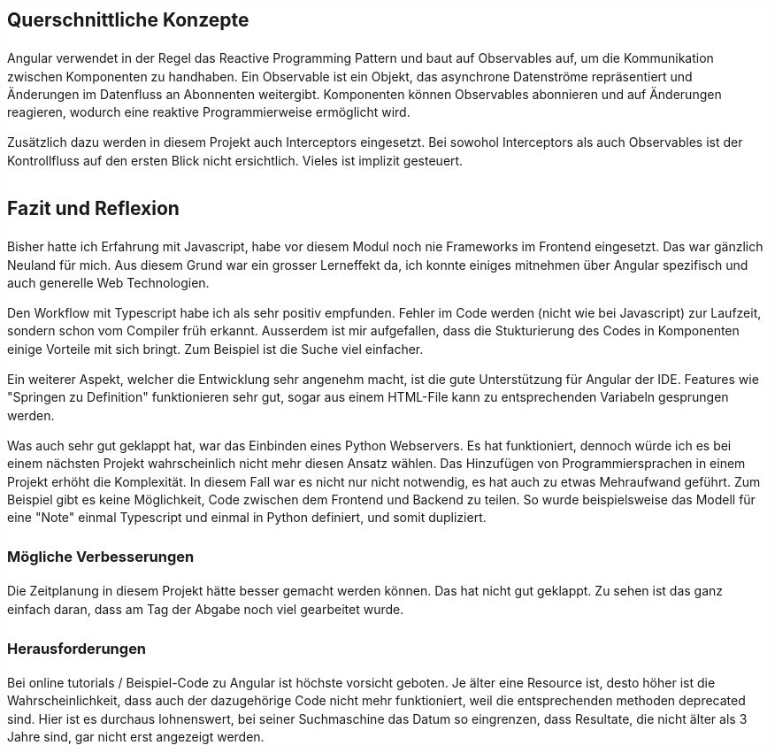 

## Querschnittliche Konzepte
Angular verwendet in der Regel das Reactive Programming Pattern 
und baut auf Observables auf, um die Kommunikation zwischen Komponenten zu handhaben.
Ein Observable ist ein Objekt, das asynchrone Datenströme repräsentiert
und Änderungen im Datenfluss an Abonnenten weitergibt. 
Komponenten können Observables abonnieren und auf Änderungen reagieren,
wodurch eine reaktive Programmierweise ermöglicht wird.

Zusätzlich dazu werden in diesem Projekt auch Interceptors eingesetzt. 
Bei sowohol Interceptors als auch Observables ist der Kontrollfluss auf den ersten Blick 
nicht ersichtlich. Vieles ist implizit gesteuert.


## Fazit und Reflexion


Bisher hatte ich Erfahrung mit Javascript, habe vor diesem Modul noch nie Frameworks
im Frontend eingesetzt. Das war gänzlich Neuland für mich.
 Aus diesem Grund war ein grosser Lerneffekt da, ich konnte einiges mitnehmen über Angular spezifisch und auch 
generelle Web Technologien.

Den Workflow mit Typescript habe ich als sehr positiv empfunden. 
Fehler im Code werden (nicht wie bei Javascript) zur Laufzeit, sondern schon vom 
Compiler früh erkannt. Ausserdem ist mir aufgefallen, dass die Stukturierung des Codes 
in Komponenten einige Vorteile mit sich bringt. Zum Beispiel ist die Suche viel einfacher. 

Ein weiterer Aspekt, welcher die Entwicklung sehr angenehm macht, ist die gute 
Unterstützung für Angular der IDE. Features wie "Springen zu Definition" 
funktionieren sehr gut, sogar aus einem HTML-File kann zu entsprechenden Variabeln 
gesprungen werden. 

Was auch sehr gut geklappt hat, war das Einbinden eines Python Webservers. Es hat funktioniert, 
dennoch würde ich es bei einem nächsten Projekt wahrscheinlich nicht mehr diesen Ansatz wählen.
Das Hinzufügen von Programmiersprachen in einem Projekt erhöht die Komplexität. In diesem Fall war
es nicht nur nicht notwendig, es hat auch zu etwas Mehraufwand geführt. Zum Beispiel gibt es keine Möglichkeit,
Code zwischen dem Frontend und Backend zu teilen. So wurde beispielsweise das Modell für eine "Note" einmal 
Typescript und einmal in Python definiert, und somit dupliziert.


### Mögliche Verbesserungen 
Die Zeitplanung in diesem Projekt hätte besser gemacht werden können. Das hat nicht gut geklappt.
Zu sehen ist das ganz einfach daran, dass am Tag der Abgabe noch viel gearbeitet wurde. 

### Herausforderungen

Bei online tutorials / Beispiel-Code zu Angular ist höchste vorsicht geboten. Je 
älter eine Resource ist, desto höher ist die Wahrscheinlichkeit, dass auch der 
dazugehörige Code nicht mehr funktioniert, weil die entsprechenden methoden deprecated 
sind. Hier ist es durchaus lohnenswert, bei seiner Suchmaschine das Datum so 
eingrenzen, dass Resultate, die nicht älter als 3 Jahre sind, gar nicht erst 
angezeigt werden. 
